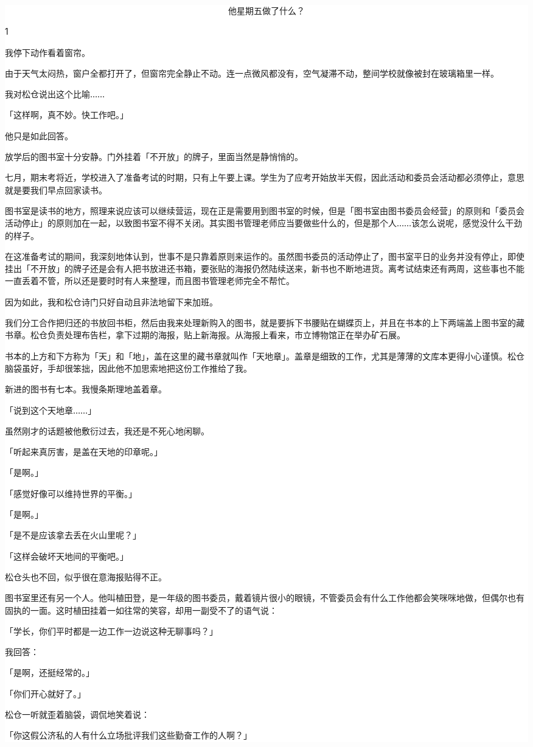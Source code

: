 <p align="center">他星期五做了什么？</p>

1

我停下动作看着窗帘。

由于天气太闷热，窗户全都打开了，但窗帘完全静止不动。连一点微风都没有，空气凝滞不动，整间学校就像被封在玻璃箱里一样。

我对松仓说出这个比喻……

「这样啊，真不妙。快工作吧。」

他只是如此回答。

放学后的图书室十分安静。门外挂着「不开放」的牌子，里面当然是静悄悄的。

七月，期末考将近，学校进入了准备考试的时期，只有上午要上课。学生为了应考开始放半天假，因此活动和委员会活动都必须停止，意思就是要我们早点回家读书。

图书室是读书的地方，照理来说应该可以继续营运，现在正是需要用到图书室的时候，但是「图书室由图书委员会经营」的原则和「委员会活动停止」的原则加在一起，以致图书室不得不关闭。其实图书管理老师应当要做些什么的，但是那个人……该怎么说呢，感觉没什么干劲的样子。

在这准备考试的期间，我深刻地体认到，世事不是只靠着原则来运作的。虽然图书委员的活动停止了，图书室平日的业务并没有停止，即使挂出「不开放」的牌子还是会有人把书放进还书箱，要张贴的海报仍然陆续送来，新书也不断地进货。离考试结束还有两周，这些事也不能一直丢着不管，所以还是要时时有人来整理，而且图书管理老师完全不帮忙。

因为如此，我和松仓诗门只好自动且非法地留下来加班。

我们分工合作把归还的书放回书柜，然后由我来处理新购入的图书，就是要拆下书腰贴在蝴蝶页上，并且在书本的上下两端盖上图书室的藏书章。松仓负责处理布告栏，拿下过期的海报，贴上新海报。从海报上看来，市立博物馆正在举办矿石展。

书本的上方和下方称为「天」和「地」，盖在这里的藏书章就叫作「天地章」。盖章是细致的工作，尤其是薄薄的文库本更得小心谨慎。松仓脑袋虽好，手却很笨拙，因此他不加思索地把这份工作推给了我。

新进的图书有七本。我慢条斯理地盖着章。

「说到这个天地章……」

虽然刚才的话题被他敷衍过去，我还是不死心地闲聊。

「听起来真厉害，是盖在天地的印章呢。」

「是啊。」

「感觉好像可以维持世界的平衡。」

「是啊。」

「是不是应该拿去丢在火山里呢？」

「这样会破坏天地间的平衡吧。」

松仓头也不回，似乎很在意海报贴得不正。

图书室里还有另一个人。他叫植田登，是一年级的图书委员，戴着镜片很小的眼镜，不管委员会有什么工作他都会笑咪咪地做，但偶尔也有固执的一面。这时植田挂着一如往常的笑容，却用一副受不了的语气说：

「学长，你们平时都是一边工作一边说这种无聊事吗？」

我回答：

「是啊，还挺经常的。」

「你们开心就好了。」

松仓一听就歪着脑袋，调侃地笑着说：

「你这假公济私的人有什么立场批评我们这些勤奋工作的人啊？」
